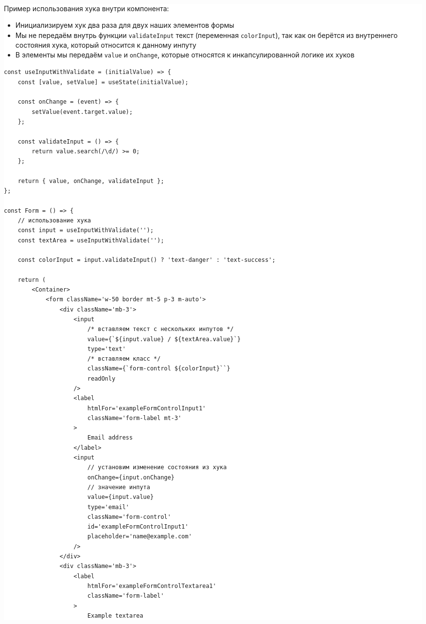 Пример использования хука внутри компонента:
- Инициализируем хук два раза для двух наших элементов формы
- Мы не передаём внутрь функции `validateInput` текст (переменная `colorInput`), так как он берётся из внутреннего состояния хука, который относится к данному инпуту 
- В элементы мы передаём `value` и `onChange`, которые относятся к инкапсулированной логике их хуков

```JS
const useInputWithValidate = (initialValue) => {
	const [value, setValue] = useState(initialValue);

	const onChange = (event) => {
		setValue(event.target.value);
	};

	const validateInput = () => {
		return value.search(/\d/) >= 0;
	};

	return { value, onChange, validateInput };
};

const Form = () => {
	// использование хука
	const input = useInputWithValidate('');
	const textArea = useInputWithValidate('');

	const colorInput = input.validateInput() ? 'text-danger' : 'text-success';

	return (
		<Container>
			<form className='w-50 border mt-5 p-3 m-auto'>
				<div className='mb-3'>
					<input
						/* вставляем текст с нескольких инпутов */
						value={`${input.value} / ${textArea.value}`}
						type='text'
						/* вставляем класс */
						className={`form-control ${colorInput}``}
						readOnly
					/>
					<label 
						htmlFor='exampleFormControlInput1' 
						className='form-label mt-3'
					>
						Email address
					</label>
					<input
						// установим изменение состояния из хука
						onChange={input.onChange}
						// значение инпута
						value={input.value}
						type='email'
						className='form-control'
						id='exampleFormControlInput1'
						placeholder='name@example.com'
					/>
				</div>
				<div className='mb-3'>
					<label 
						htmlFor='exampleFormControlTextarea1' 
						className='form-label'
					>
						Example textarea
```